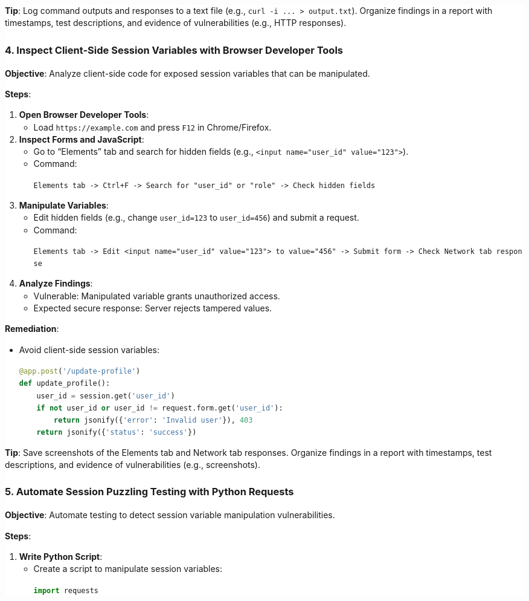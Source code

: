 **Tip**: Log command outputs and responses to a text file (e.g., `curl -i ... > output.txt`). Organize findings in a report with timestamps, test descriptions, and evidence of vulnerabilities (e.g., HTTP responses).

### 4. Inspect Client-Side Session Variables with Browser Developer Tools

**Objective**: Analyze client-side code for exposed session variables that can be manipulated.

**Steps**:
1. **Open Browser Developer Tools**:
   - Load `https://example.com` and press `F12` in Chrome/Firefox.
2. **Inspect Forms and JavaScript**:
   - Go to “Elements” tab and search for hidden fields (e.g., `<input name="user_id" value="123">`).
   - Command:
     ```
     Elements tab -> Ctrl+F -> Search for "user_id" or "role" -> Check hidden fields
     ```
3. **Manipulate Variables**:
   - Edit hidden fields (e.g., change `user_id=123` to `user_id=456`) and submit a request.
   - Command:
     ```
     Elements tab -> Edit <input name="user_id" value="123"> to value="456" -> Submit form -> Check Network tab response
     ```
4. **Analyze Findings**:
   - Vulnerable: Manipulated variable grants unauthorized access.
   - Expected secure response: Server rejects tampered values.

**Remediation**:
- Avoid client-side session variables:
  ```python
  @app.post('/update-profile')
  def update_profile():
      user_id = session.get('user_id')
      if not user_id or user_id != request.form.get('user_id'):
          return jsonify({'error': 'Invalid user'}), 403
      return jsonify({'status': 'success'})
  ```

**Tip**: Save screenshots of the Elements tab and Network tab responses. Organize findings in a report with timestamps, test descriptions, and evidence of vulnerabilities (e.g., screenshots).

### 5. Automate Session Puzzling Testing with Python Requests

**Objective**: Automate testing to detect session variable manipulation vulnerabilities.

**Steps**:
1. **Write Python Script**:
   - Create a script to manipulate session variables:
     ```python
     import requests
